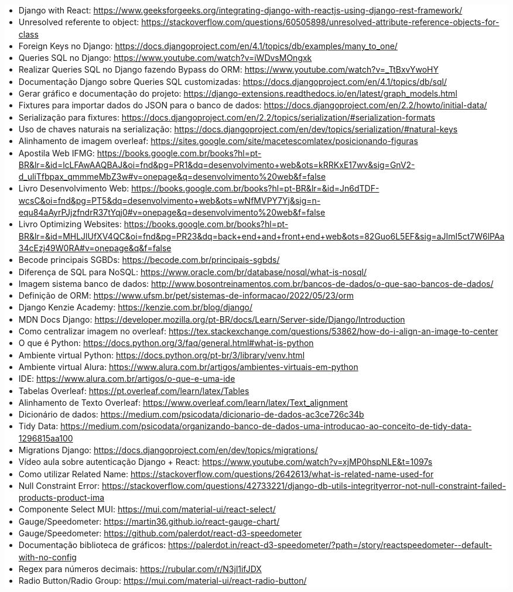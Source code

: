 - Django with React: <https://www.geeksforgeeks.org/integrating-django-with-reactjs-using-django-rest-framework/>
- Unresolved referente to
  object: <https://stackoverflow.com/questions/60505898/unresolved-attribute-reference-objects-for-class>
- Foreign Keys no Django: <https://docs.djangoproject.com/en/4.1/topics/db/examples/many_to_one/>
- Queries SQL no Django: <https://www.youtube.com/watch?v=iWDvsMOngxk>
- Realizar Queries SQL no Django fazendo Bypass do ORM: <https://www.youtube.com/watch?v=_TtBxvYwoHY>
- Documentação Django sobre Queries SQL customizadas: <https://docs.djangoproject.com/en/4.1/topics/db/sql/>
- Gerar gráfico e documentação do projeto: <https://django-extensions.readthedocs.io/en/latest/graph_models.html>
- Fixtures para importar dados do JSON para o banco de dados: <https://docs.djangoproject.com/en/2.2/howto/initial-data/>
- Serialização para fixtures: <https://docs.djangoproject.com/en/2.2/topics/serialization/#serialization-formats>
- Uso de chaves naturais na serialização: <https://docs.djangoproject.com/en/dev/topics/serialization/#natural-keys>
- Alinhamento de imagem overleaf: <https://sites.google.com/site/macetescomlatex/posicionando-figuras>
- Apostila Web IFMG: <https://books.google.com.br/books?hl=pt-BR&lr=&id=lcLFAwAAQBAJ&oi=fnd&pg=PR1&dq=desenvolvimento+web&ots=kRRKxE17wv&sig=GnV2-d_uliTfbpax_qmmmeMbZ3w#v=onepage&q=desenvolvimento%20web&f=false>
- Livro Desenvolvimento Web: <https://books.google.com.br/books?hl=pt-BR&lr=&id=Jn6dTDF-wcsC&oi=fnd&pg=PT5&dq=desenvolvimento+web&ots=wNfMVPY7Yj&sig=n-equ84aAyrPJjzfndrR37tYqj0#v=onepage&q=desenvolvimento%20web&f=false>
- Livro Optimizing Websites: <https://books.google.com.br/books?hl=pt-BR&lr=&id=MHLJlUfXV4QC&oi=fnd&pg=PR23&dq=back+end+and+front+end+web&ots=82Guo6L5EF&sig=aJImI5ct7W6lPAa34cEzj49W0RA#v=onepage&q&f=false>
- Becode principais SGBDs: <https://becode.com.br/principais-sgbds/>
- Diferença de SQL para NoSQL: <https://www.oracle.com/br/database/nosql/what-is-nosql/>
- Imagem sistema banco de dados: <http://www.bosontreinamentos.com.br/bancos-de-dados/o-que-sao-bancos-de-dados/>
- Definição de ORM: <https://www.ufsm.br/pet/sistemas-de-informacao/2022/05/23/orm>
- Django Kenzie Academy: <https://kenzie.com.br/blog/django/>
- MDN Docs Django: <https://developer.mozilla.org/pt-BR/docs/Learn/Server-side/Django/Introduction>
- Como centralizar imagem no overleaf: <https://tex.stackexchange.com/questions/53862/how-do-i-align-an-image-to-center>
- O que é Python: <https://docs.python.org/3/faq/general.html#what-is-python>
- Ambiente virtual Python: <https://docs.python.org/pt-br/3/library/venv.html>
- Ambiente virtual Alura: <https://www.alura.com.br/artigos/ambientes-virtuais-em-python>
- IDE: <https://www.alura.com.br/artigos/o-que-e-uma-ide>
- Tabelas Overleaf: <https://pt.overleaf.com/learn/latex/Tables>
- Alinhamento de Texto Overleaf: <https://www.overleaf.com/learn/latex/Text_alignment>
- Dicionário de dados: <https://medium.com/psicodata/dicionario-de-dados-ac3ce726c34b>
- Tidy Data: <https://medium.com/psicodata/organizando-banco-de-dados-uma-introducao-ao-conceito-de-tidy-data-1296815aa100>
- Migrations Django: <https://docs.djangoproject.com/en/dev/topics/migrations/>
- Vídeo aula sobre autenticação Django + React: <https://www.youtube.com/watch?v=xjMP0hspNLE&t=1097s>
- Como utilizar Related Name: <https://stackoverflow.com/questions/2642613/what-is-related-name-used-for>
- Null Constraint Error: <https://stackoverflow.com/questions/42733221/django-db-utils-integrityerror-not-null-constraint-failed-products-product-ima>
- Componente Select MUI: <https://mui.com/material-ui/react-select/>
- Gauge/Speedometer: <https://martin36.github.io/react-gauge-chart/>
- Gauge/Speedometer: <https://github.com/palerdot/react-d3-speedometer>
- Documentação biblioteca de gráficos: <https://palerdot.in/react-d3-speedometer/?path=/story/reactspeedometer--default-with-no-config>
- Regex para números decimais: <https://rubular.com/r/N3jl1ifJDX>
- Radio Button/Radio Group: <https://mui.com/material-ui/react-radio-button/>